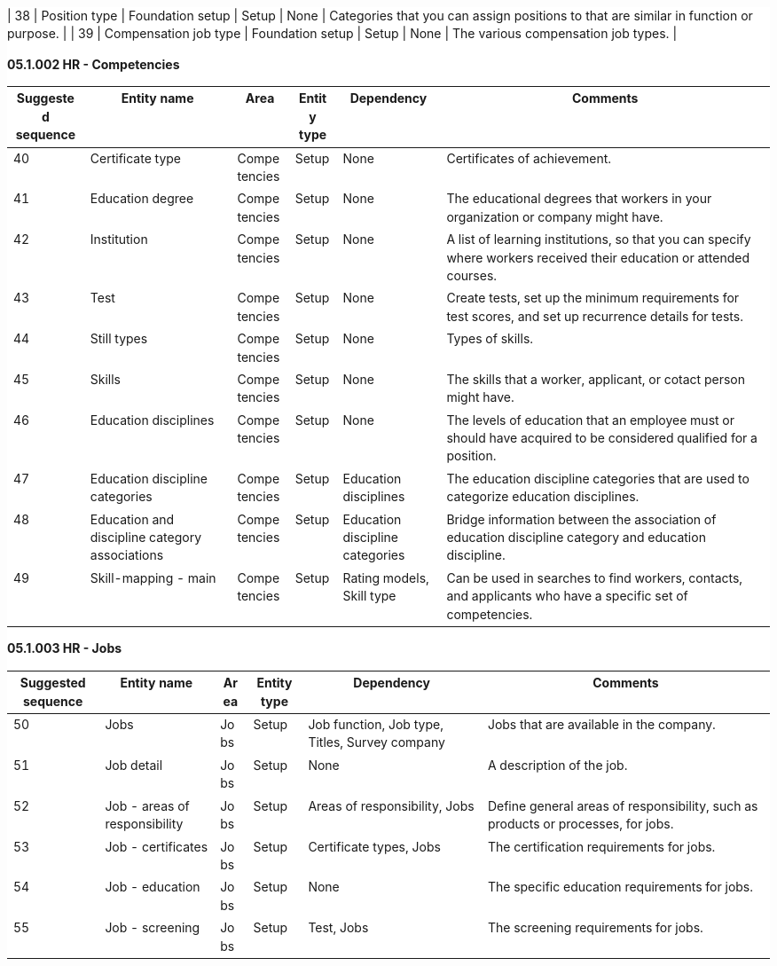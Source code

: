 | 38                 | Position type                      | Foundation setup | Setup       | None                                  | Categories that you can assign positions to that are similar in function or purpose.                                                                                                                                                                                                               |
| 39                 | Compensation job type              | Foundation setup | Setup       | None                                  | The various compensation job types.                                                                                                                                                                                                                                                                |

**05.1.002 HR - Competencies**

| Suggested sequence | Entity name                                    | Area         | Entity type | Dependency                      | Comments                                                                                                             |
|--------------------|------------------------------------------------|--------------|-------------|---------------------------------|----------------------------------------------------------------------------------------------------------------------|
| 40                 | Certificate type                               | Competencies | Setup       | None                            | Certificates of achievement.                                                                                         |
| 41                 | Education degree                               | Competencies | Setup       | None                            | The educational degrees that workers in your organization or company might have.                                     |
| 42                 | Institution                                    | Competencies | Setup       | None                            | A list of learning institutions, so that you can specify where workers received their education or attended courses. |
| 43                 | Test                                           | Competencies | Setup       | None                            | Create tests, set up the minimum requirements for test scores, and set up recurrence details for tests.              |
| 44                 | Still types                                    | Competencies | Setup       | None                            | Types of skills.                                                                                                     |
| 45                 | Skills                                         | Competencies | Setup       | None                            | The skills that a worker, applicant, or cotact person might have.                                                    |
| 46                 | Education disciplines                          | Competencies | Setup       | None                            | The levels of education that an employee must or should have acquired to be considered qualified for a position.     |
| 47                 | Education discipline categories                | Competencies | Setup       | Education disciplines           | The education discipline categories that are used to categorize education disciplines.                               |
| 48                 | Education and discipline category associations | Competencies | Setup       | Education discipline categories | Bridge information between the association of education discipline category and education discipline.                |
| 49                 | Skill-mapping - main                           | Competencies | Setup       | Rating models, Skill type       | Can be used in searches to find workers, contacts, and applicants who have a specific set of competencies.           |


**05.1.003 HR - Jobs**

| Suggested sequence | Entity name                            | Area | Entity type | Dependency                                     | Comments                                                                                              |
|--------------------|----------------------------------------|------|-------------|------------------------------------------------|-------------------------------------------------------------------------------------------------------|
| 50                 | Jobs                                   | Jobs | Setup       | Job function, Job type, Titles, Survey company | Jobs that are available in the company.                                                               |
| 51                 | Job detail                             | Jobs | Setup       | None                                           | A description of the job.                                                                             |
| 52                 | Job - areas of responsibility          | Jobs | Setup       | Areas of responsibility, Jobs                  | Define general areas of responsibility, such as products or processes, for jobs.                      |
| 53                 | Job - certificates                     | Jobs | Setup       | Certificate types, Jobs                        | The certification requirements for jobs.                                                              |
| 54                 | Job - education                        | Jobs | Setup       | None                                           | The specific education requirements for jobs.                                                         |
| 55                 | Job - screening                        | Jobs | Setup       | Test, Jobs                                     | The screening requirements for jobs.                                                                  |